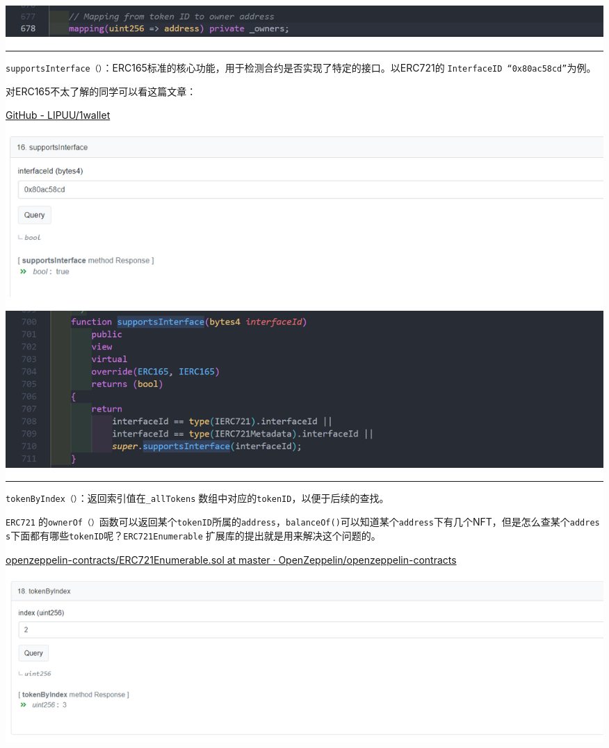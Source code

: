 ![Untitled](img/33.png)

---

`supportsInterface（）`：ERC165标准的核心功能，用于检测合约是否实现了特定的接口。以ERC721的 `InterfaceID “0x80ac58cd”`为例。

对ERC165不太了解的同学可以看这篇文章：

[GitHub - LIPUU/1wallet](https://github.com/LIPUU/1wallet#4-erc165%E4%B8%8Eerc721)

![Untitled](img/34.png)

![Untitled](img/35.png)

---

`tokenByIndex（）`：返回索引值在`_allTokens` 数组中对应的`tokenID`，以便于后续的查找。

`ERC721` 的`ownerOf（）`函数可以返回某个`tokenID`所属的`address`，`balanceOf()`可以知道某个`address`下有几个NFT，但是怎么查某个`address`下面都有哪些`tokenID`呢？`ERC721Enumerable` 扩展库的提出就是用来解决这个问题的。

[openzeppelin-contracts/ERC721Enumerable.sol at master · OpenZeppelin/openzeppelin-contracts](https://github.com/OpenZeppelin/openzeppelin-contracts/blob/master/contracts/token/ERC721/extensions/ERC721Enumerable.sol)

![Untitled](img/36.png)
